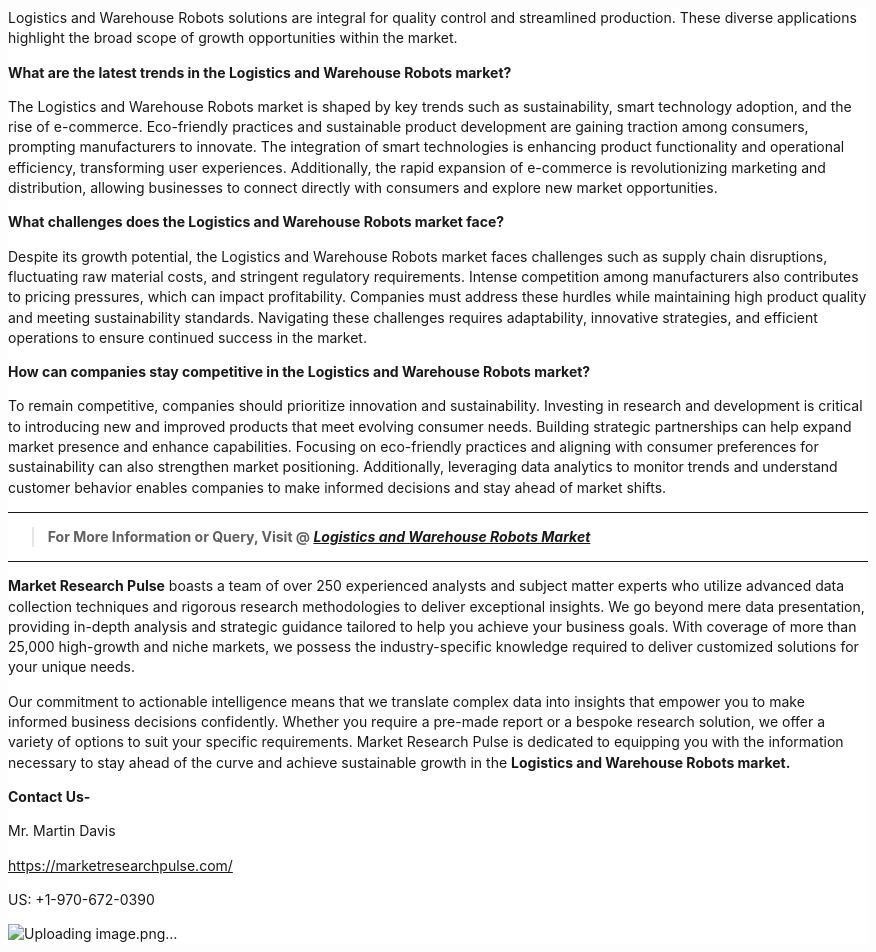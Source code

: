 Logistics and Warehouse Robots solutions are integral for quality control and streamlined production. These diverse applications highlight the broad scope of growth opportunities within the market.</p><p><strong>What are the latest trends in the Logistics and Warehouse Robots market?</strong></p><p>The Logistics and Warehouse Robots market is shaped by key trends such as sustainability, smart technology adoption, and the rise of e-commerce. Eco-friendly practices and sustainable product development are gaining traction among consumers, prompting manufacturers to innovate. The integration of smart technologies is enhancing product functionality and operational efficiency, transforming user experiences. Additionally, the rapid expansion of e-commerce is revolutionizing marketing and distribution, allowing businesses to connect directly with consumers and explore new market opportunities.</p><p><strong>What challenges does the Logistics and Warehouse Robots market face?</strong></p><p>Despite its growth potential, the Logistics and Warehouse Robots market faces challenges such as supply chain disruptions, fluctuating raw material costs, and stringent regulatory requirements. Intense competition among manufacturers also contributes to pricing pressures, which can impact profitability. Companies must address these hurdles while maintaining high product quality and meeting sustainability standards. Navigating these challenges requires adaptability, innovative strategies, and efficient operations to ensure continued success in the market.</p><p><strong>How can companies stay competitive in the Logistics and Warehouse Robots market?</strong></p><p>To remain competitive, companies should prioritize innovation and sustainability. Investing in research and development is critical to introducing new and improved products that meet evolving consumer needs. Building strategic partnerships can help expand market presence and enhance capabilities. Focusing on eco-friendly practices and aligning with consumer preferences for sustainability can also strengthen market positioning. Additionally, leveraging data analytics to monitor trends and understand customer behavior enables companies to make informed decisions and stay ahead of market shifts.</p><hr /><blockquote><p><strong>For More Information or Query, Visit @&nbsp;<em><a href="https://marketresearchpulse.com/report/149379/logistics-and-warehouse-robots-market?utm_source=Linkedin&utm_medium=0115">Logistics and Warehouse Robots Market</a></em></strong></p></blockquote><hr /><p><strong>Market Research Pulse</strong> boasts a team of over 250 experienced analysts and subject matter experts who utilize advanced data collection techniques and rigorous research methodologies to deliver exceptional insights. We go beyond mere data presentation, providing in-depth analysis and strategic guidance tailored to help you achieve your business goals. With coverage of more than 25,000 high-growth and niche markets, we possess the industry-specific knowledge required to deliver customized solutions for your unique needs.</p><p>Our commitment to actionable intelligence means that we translate complex data into insights that empower you to make informed business decisions confidently. Whether you require a pre-made report or a bespoke research solution, we offer a variety of options to suit your specific requirements. Market Research Pulse is dedicated to equipping you with the information necessary to stay ahead of the curve and achieve sustainable growth in the <strong>Logistics and Warehouse Robots market.</strong></p><p><strong>Contact Us-</strong></p><p>Mr. Martin Davis</p><p>https://marketresearchpulse.com/</p><p>US: +1-970-672-0390</p>
![Uploading image.png…]()
